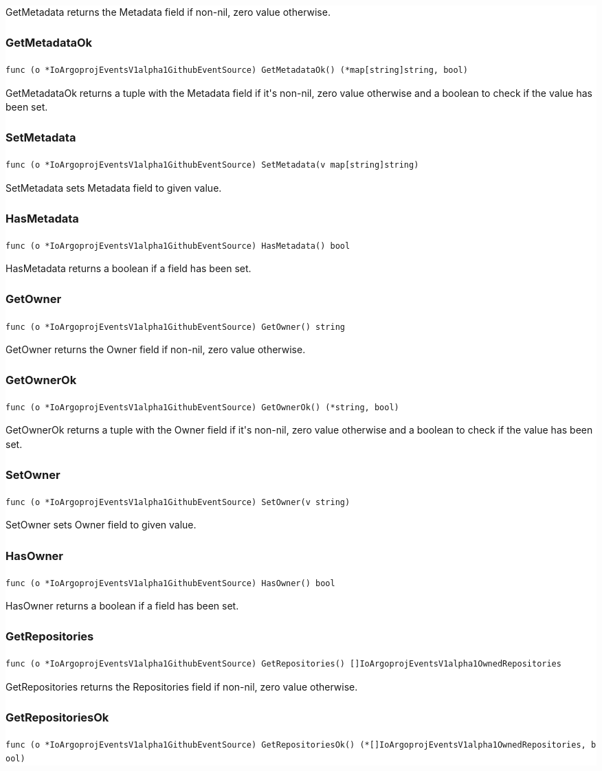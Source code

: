 GetMetadata returns the Metadata field if non-nil, zero value otherwise.

### GetMetadataOk

`func (o *IoArgoprojEventsV1alpha1GithubEventSource) GetMetadataOk() (*map[string]string, bool)`

GetMetadataOk returns a tuple with the Metadata field if it's non-nil, zero value otherwise
and a boolean to check if the value has been set.

### SetMetadata

`func (o *IoArgoprojEventsV1alpha1GithubEventSource) SetMetadata(v map[string]string)`

SetMetadata sets Metadata field to given value.

### HasMetadata

`func (o *IoArgoprojEventsV1alpha1GithubEventSource) HasMetadata() bool`

HasMetadata returns a boolean if a field has been set.

### GetOwner

`func (o *IoArgoprojEventsV1alpha1GithubEventSource) GetOwner() string`

GetOwner returns the Owner field if non-nil, zero value otherwise.

### GetOwnerOk

`func (o *IoArgoprojEventsV1alpha1GithubEventSource) GetOwnerOk() (*string, bool)`

GetOwnerOk returns a tuple with the Owner field if it's non-nil, zero value otherwise
and a boolean to check if the value has been set.

### SetOwner

`func (o *IoArgoprojEventsV1alpha1GithubEventSource) SetOwner(v string)`

SetOwner sets Owner field to given value.

### HasOwner

`func (o *IoArgoprojEventsV1alpha1GithubEventSource) HasOwner() bool`

HasOwner returns a boolean if a field has been set.

### GetRepositories

`func (o *IoArgoprojEventsV1alpha1GithubEventSource) GetRepositories() []IoArgoprojEventsV1alpha1OwnedRepositories`

GetRepositories returns the Repositories field if non-nil, zero value otherwise.

### GetRepositoriesOk

`func (o *IoArgoprojEventsV1alpha1GithubEventSource) GetRepositoriesOk() (*[]IoArgoprojEventsV1alpha1OwnedRepositories, bool)`

